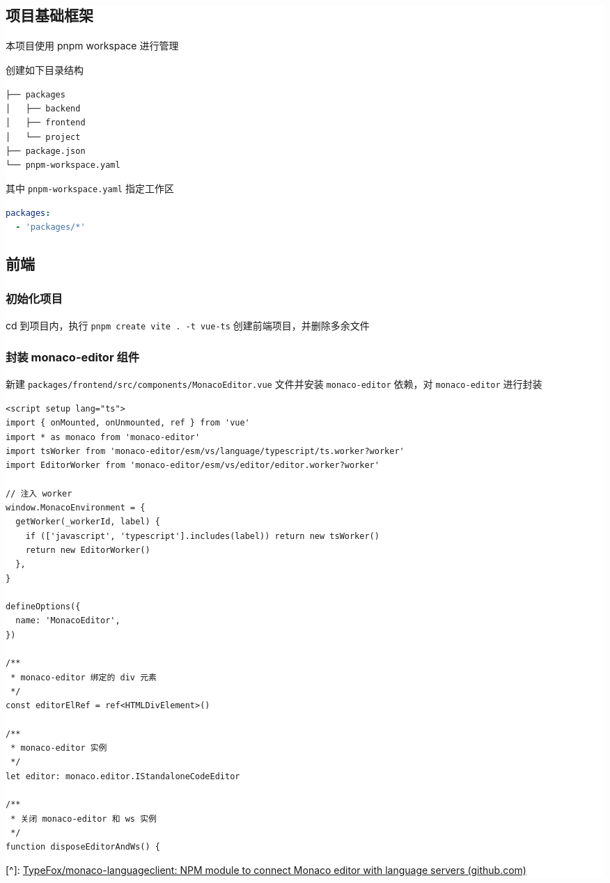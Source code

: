 ## 项目基础框架

本项目使用 pnpm workspace 进行管理

创建如下目录结构

```
├── packages
│   ├── backend
│   ├── frontend
│   └── project
├── package.json
└── pnpm-workspace.yaml
```

其中 `pnpm-workspace.yaml` 指定工作区

```yaml
packages:
  - 'packages/*'
```

## 前端

### 初始化项目

cd 到项目内，执行 `pnpm create vite . -t vue-ts` 创建前端项目，并删除多余文件

### 封装 monaco-editor 组件

新建 `packages/frontend/src/components/MonacoEditor.vue` 文件并安装 `monaco-editor` 依赖，对 `monaco-editor` 进行封装

```vue
<script setup lang="ts">
import { onMounted, onUnmounted, ref } from 'vue'
import * as monaco from 'monaco-editor'
import tsWorker from 'monaco-editor/esm/vs/language/typescript/ts.worker?worker'
import EditorWorker from 'monaco-editor/esm/vs/editor/editor.worker?worker'

// 注入 worker
window.MonacoEnvironment = {
  getWorker(_workerId, label) {
    if (['javascript', 'typescript'].includes(label)) return new tsWorker()
    return new EditorWorker()
  },
}

defineOptions({
  name: 'MonacoEditor',
})

/**
 * monaco-editor 绑定的 div 元素
 */
const editorElRef = ref<HTMLDivElement>()

/**
 * monaco-editor 实例
 */
let editor: monaco.editor.IStandaloneCodeEditor

/**
 * 关闭 monaco-editor 和 ws 实例
 */
function disposeEditorAndWs() {
```

[^]: [TypeFox/monaco-languageclient: NPM module to connect Monaco editor with language servers (github.com)](https://github.com/TypeFox/monaco-languageclient)